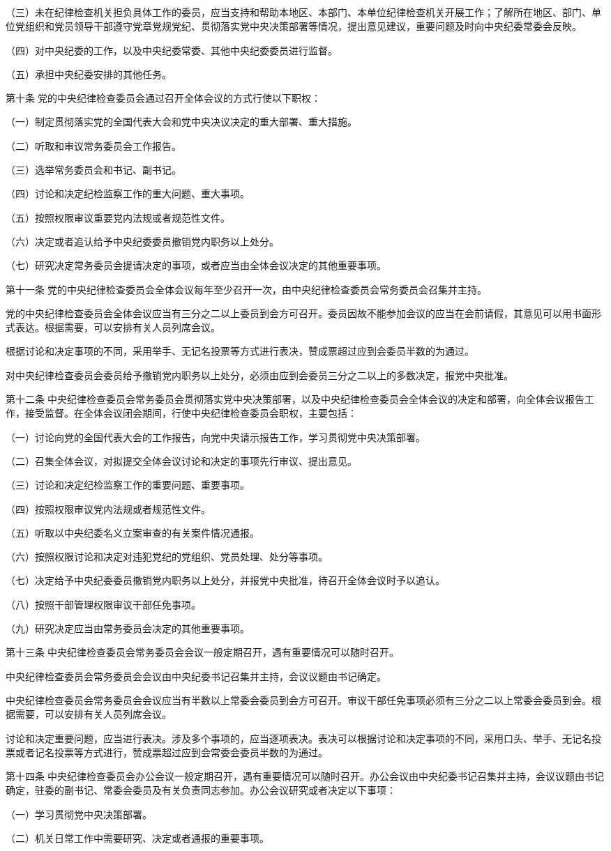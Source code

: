 （三）未在纪律检查机关担负具体工作的委员，应当支持和帮助本地区、本部门、本单位纪律检查机关开展工作；了解所在地区、部门、单位党组织和党员领导干部遵守党章党规党纪、贯彻落实党中央决策部署等情况，提出意见建议，重要问题及时向中央纪委常委会反映。

（四）对中央纪委的工作，以及中央纪委常委、其他中央纪委委员进行监督。

（五）承担中央纪委安排的其他任务。

第十条 党的中央纪律检查委员会通过召开全体会议的方式行使以下职权：

（一）制定贯彻落实党的全国代表大会和党中央决议决定的重大部署、重大措施。

（二）听取和审议常务委员会工作报告。

（三）选举常务委员会和书记、副书记。

（四）讨论和决定纪检监察工作的重大问题、重大事项。

（五）按照权限审议重要党内法规或者规范性文件。

（六）决定或者追认给予中央纪委委员撤销党内职务以上处分。

（七）研究决定常务委员会提请决定的事项，或者应当由全体会议决定的其他重要事项。

第十一条 党的中央纪律检查委员会全体会议每年至少召开一次，由中央纪律检查委员会常务委员会召集并主持。

党的中央纪律检查委员会全体会议应当有三分之二以上委员到会方可召开。委员因故不能参加会议的应当在会前请假，其意见可以用书面形式表达。根据需要，可以安排有关人员列席会议。

根据讨论和决定事项的不同，采用举手、无记名投票等方式进行表决，赞成票超过应到会委员半数的为通过。

对中央纪律检查委员会委员给予撤销党内职务以上处分，必须由应到会委员三分之二以上的多数决定，报党中央批准。

第十二条 中央纪律检查委员会常务委员会贯彻落实党中央决策部署，以及中央纪律检查委员会全体会议的决定和部署，向全体会议报告工作，接受监督。在全体会议闭会期间，行使中央纪律检查委员会职权，主要包括：

（一）讨论向党的全国代表大会的工作报告，向党中央请示报告工作，学习贯彻党中央决策部署。

（二）召集全体会议，对拟提交全体会议讨论和决定的事项先行审议、提出意见。

（三）讨论和决定纪检监察工作的重要问题、重要事项。

（四）按照权限审议党内法规或者规范性文件。

（五）听取以中央纪委名义立案审查的有关案件情况通报。

（六）按照权限讨论和决定对违犯党纪的党组织、党员处理、处分等事项。

（七）决定给予中央纪委委员撤销党内职务以上处分，并报党中央批准，待召开全体会议时予以追认。

（八）按照干部管理权限审议干部任免事项。

（九）研究决定应当由常务委员会决定的其他重要事项。

第十三条 中央纪律检查委员会常务委员会会议一般定期召开，遇有重要情况可以随时召开。

中央纪律检查委员会常务委员会会议由中央纪委书记召集并主持，会议议题由书记确定。

中央纪律检查委员会常务委员会会议应当有半数以上常委会委员到会方可召开。审议干部任免事项必须有三分之二以上常委会委员到会。根据需要，可以安排有关人员列席会议。

讨论和决定重要问题，应当进行表决。涉及多个事项的，应当逐项表决。表决可以根据讨论和决定事项的不同，采用口头、举手、无记名投票或者记名投票等方式进行，赞成票超过应到会常委会委员半数的为通过。

第十四条 中央纪律检查委员会办公会议一般定期召开，遇有重要情况可以随时召开。办公会议由中央纪委书记召集并主持，会议议题由书记确定，驻委的副书记、常委会委员及有关负责同志参加。办公会议研究或者决定以下事项：

（一）学习贯彻党中央决策部署。

（二）机关日常工作中需要研究、决定或者通报的重要事项。
